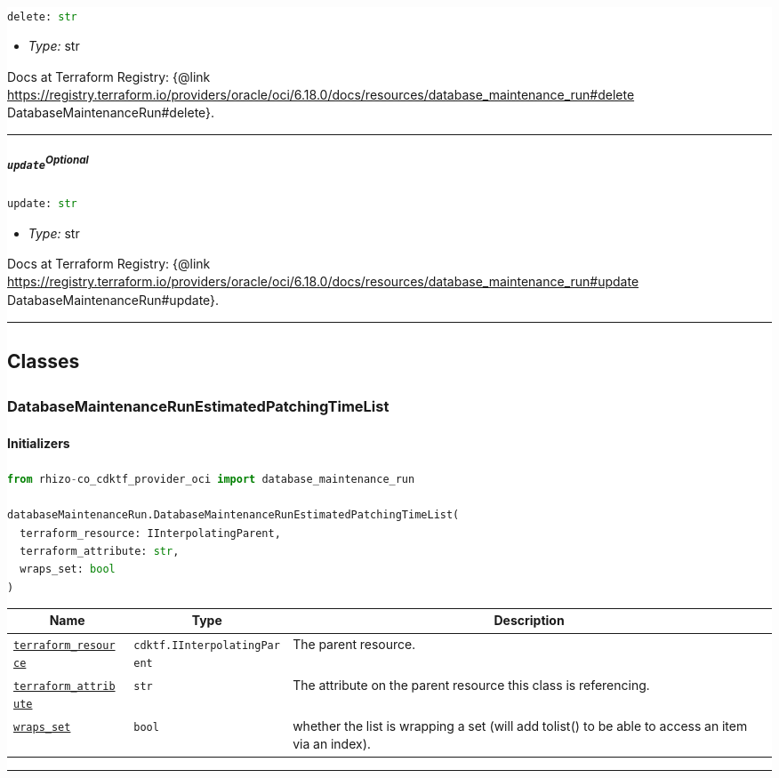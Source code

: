 ```python
delete: str
```

- *Type:* str

Docs at Terraform Registry: {@link https://registry.terraform.io/providers/oracle/oci/6.18.0/docs/resources/database_maintenance_run#delete DatabaseMaintenanceRun#delete}.

---

##### `update`<sup>Optional</sup> <a name="update" id="rhizo-co-terraform-provider-oci.databaseMaintenanceRun.DatabaseMaintenanceRunTimeouts.property.update"></a>

```python
update: str
```

- *Type:* str

Docs at Terraform Registry: {@link https://registry.terraform.io/providers/oracle/oci/6.18.0/docs/resources/database_maintenance_run#update DatabaseMaintenanceRun#update}.

---

## Classes <a name="Classes" id="Classes"></a>

### DatabaseMaintenanceRunEstimatedPatchingTimeList <a name="DatabaseMaintenanceRunEstimatedPatchingTimeList" id="rhizo-co-terraform-provider-oci.databaseMaintenanceRun.DatabaseMaintenanceRunEstimatedPatchingTimeList"></a>

#### Initializers <a name="Initializers" id="rhizo-co-terraform-provider-oci.databaseMaintenanceRun.DatabaseMaintenanceRunEstimatedPatchingTimeList.Initializer"></a>

```python
from rhizo-co_cdktf_provider_oci import database_maintenance_run

databaseMaintenanceRun.DatabaseMaintenanceRunEstimatedPatchingTimeList(
  terraform_resource: IInterpolatingParent,
  terraform_attribute: str,
  wraps_set: bool
)
```

| **Name** | **Type** | **Description** |
| --- | --- | --- |
| <code><a href="#rhizo-co-terraform-provider-oci.databaseMaintenanceRun.DatabaseMaintenanceRunEstimatedPatchingTimeList.Initializer.parameter.terraformResource">terraform_resource</a></code> | <code>cdktf.IInterpolatingParent</code> | The parent resource. |
| <code><a href="#rhizo-co-terraform-provider-oci.databaseMaintenanceRun.DatabaseMaintenanceRunEstimatedPatchingTimeList.Initializer.parameter.terraformAttribute">terraform_attribute</a></code> | <code>str</code> | The attribute on the parent resource this class is referencing. |
| <code><a href="#rhizo-co-terraform-provider-oci.databaseMaintenanceRun.DatabaseMaintenanceRunEstimatedPatchingTimeList.Initializer.parameter.wrapsSet">wraps_set</a></code> | <code>bool</code> | whether the list is wrapping a set (will add tolist() to be able to access an item via an index). |

---
